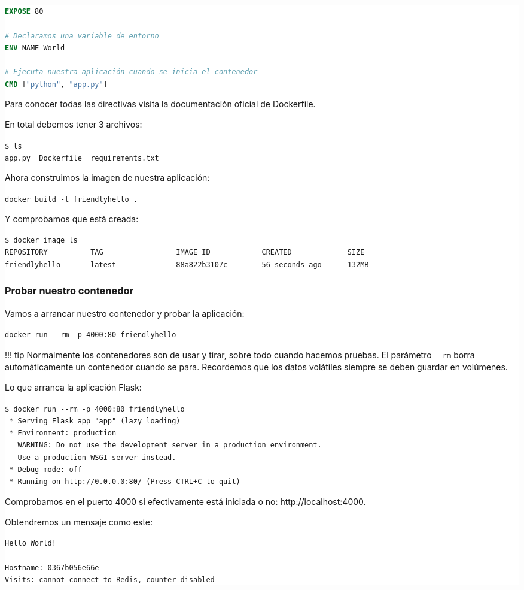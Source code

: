 ```dockerfile title="Dockerfile"
EXPOSE 80

# Declaramos una variable de entorno
ENV NAME World

# Ejecuta nuestra aplicación cuando se inicia el contenedor
CMD ["python", "app.py"]
```

Para conocer todas las directivas visita la [documentación oficial de Dockerfile](https://docs.docker.com/engine/reference/builder/).

En total debemos tener 3 archivos:

    $ ls
    app.py  Dockerfile  requirements.txt

Ahora construimos la imagen de nuestra aplicación:

    docker build -t friendlyhello .

Y comprobamos que está creada:

    $ docker image ls
    REPOSITORY          TAG                 IMAGE ID            CREATED             SIZE
    friendlyhello       latest              88a822b3107c        56 seconds ago      132MB

### Probar nuestro contenedor

Vamos a arrancar nuestro contenedor y probar la aplicación:

    docker run --rm -p 4000:80 friendlyhello

!!! tip
    Normalmente los contenedores son de usar y tirar, sobre todo cuando hacemos pruebas. El parámetro `--rm` borra automáticamente un contenedor cuando se para. Recordemos que los datos volátiles siempre se deben guardar en volúmenes.

Lo que arranca la aplicación Flask:

    $ docker run --rm -p 4000:80 friendlyhello
     * Serving Flask app "app" (lazy loading)
     * Environment: production
       WARNING: Do not use the development server in a production environment.
       Use a production WSGI server instead.
     * Debug mode: off
     * Running on http://0.0.0.0:80/ (Press CTRL+C to quit)

Comprobamos en el puerto 4000 si efectivamente está iniciada o no: [http://localhost:4000](http://localhost:4000).

Obtendremos un mensaje como este:

    Hello World!

    Hostname: 0367b056e66e
    Visits: cannot connect to Redis, counter disabled
